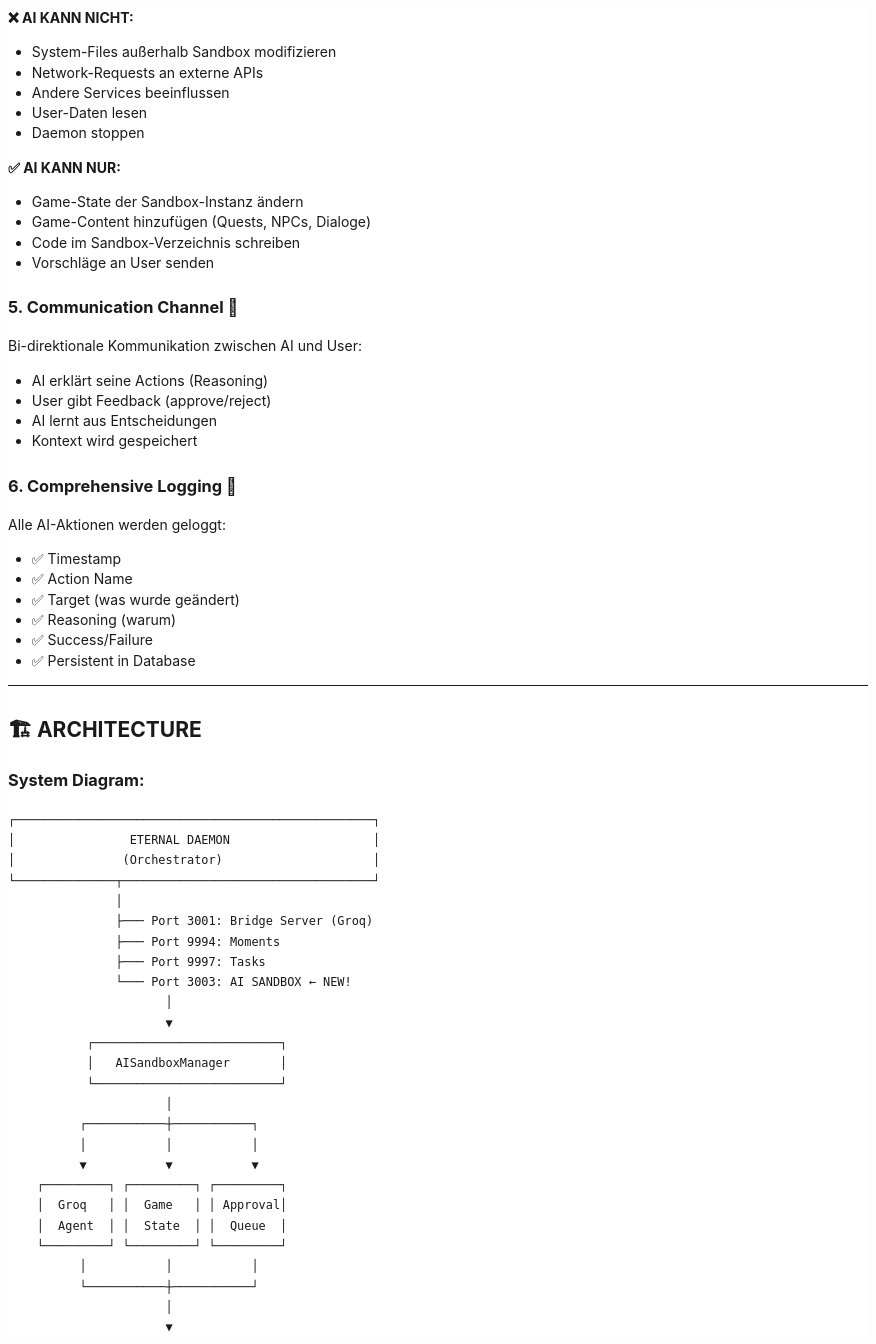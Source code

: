 **❌ AI KANN NICHT:**
- System-Files außerhalb Sandbox modifizieren
- Network-Requests an externe APIs
- Andere Services beeinflussen
- User-Daten lesen
- Daemon stoppen

**✅ AI KANN NUR:**
- Game-State der Sandbox-Instanz ändern
- Game-Content hinzufügen (Quests, NPCs, Dialoge)
- Code im Sandbox-Verzeichnis schreiben
- Vorschläge an User senden

### **5. Communication Channel** 💬

Bi-direktionale Kommunikation zwischen AI und User:
- AI erklärt seine Actions (Reasoning)
- User gibt Feedback (approve/reject)
- AI lernt aus Entscheidungen
- Kontext wird gespeichert

### **6. Comprehensive Logging** 📜

Alle AI-Aktionen werden geloggt:
- ✅ Timestamp
- ✅ Action Name
- ✅ Target (was wurde geändert)
- ✅ Reasoning (warum)
- ✅ Success/Failure
- ✅ Persistent in Database

---

## 🏗️ **ARCHITECTURE**

### **System Diagram:**

```
┌──────────────────────────────────────────────────┐
│                ETERNAL DAEMON                    │
│               (Orchestrator)                     │
└──────────────┬───────────────────────────────────┘
               │
               ├─── Port 3001: Bridge Server (Groq)
               ├─── Port 9994: Moments
               ├─── Port 9997: Tasks
               └─── Port 3003: AI SANDBOX ← NEW!
                      │
                      ▼
           ┌──────────────────────────┐
           │   AISandboxManager       │
           └──────────────────────────┘
                      │
          ┌───────────┼───────────┐
          │           │           │
          ▼           ▼           ▼
    ┌─────────┐ ┌─────────┐ ┌─────────┐
    │  Groq   │ │  Game   │ │ Approval│
    │  Agent  │ │  State  │ │  Queue  │
    └─────────┘ └─────────┘ └─────────┘
          │           │           │
          └───────────┼───────────┘
                      │
                      ▼
```